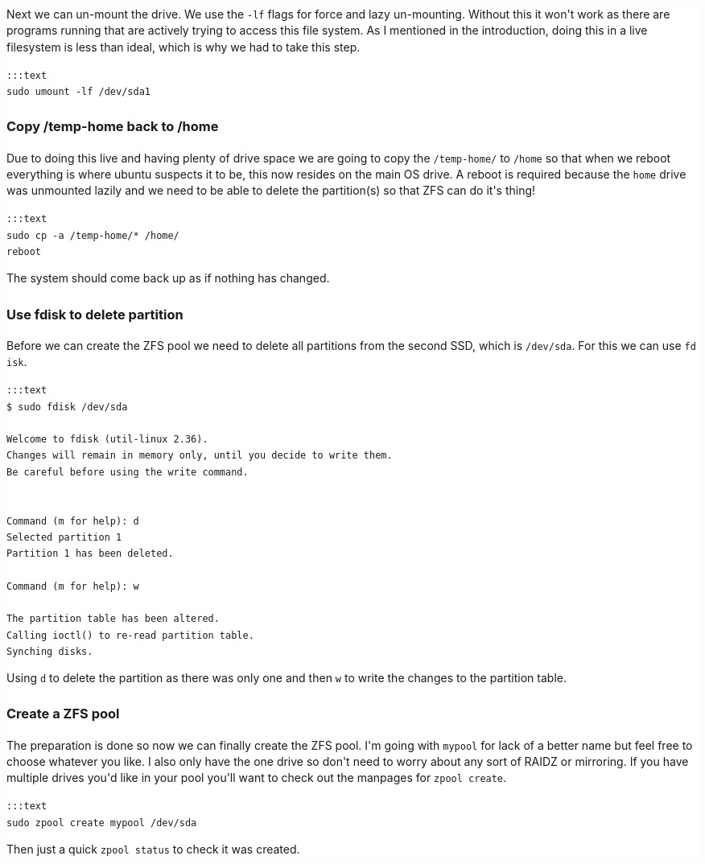Next we can un-mount the drive. We use the `-lf` flags for force and lazy un-mounting. Without this it won't work as there are programs running that are actively trying to access this file system. As I mentioned in the introduction, doing this in a live filesystem is less than ideal, which is why we had to take this step.

	:::text
	sudo umount -lf /dev/sda1

### Copy /temp-home back to /home
Due to doing this live and having plenty of drive space we are going to copy the `/temp-home/` to `/home` so that when we reboot everything is where ubuntu suspects it to be, this now resides on the main OS drive.
A reboot is required because the `home` drive was unmounted lazily and we need to be able to delete the partition(s) so that ZFS can do it's thing! 

	:::text
	sudo cp -a /temp-home/* /home/
	reboot

The system should come back up as if nothing has changed.

### Use fdisk to delete partition
Before we can create the ZFS pool we need to delete all partitions from the second SSD, which is `/dev/sda`. For this we can use `fdisk`.

	:::text
	$ sudo fdisk /dev/sda

	Welcome to fdisk (util-linux 2.36).
	Changes will remain in memory only, until you decide to write them.
	Be careful before using the write command.


	Command (m for help): d
	Selected partition 1
	Partition 1 has been deleted.

	Command (m for help): w

	The partition table has been altered.
	Calling ioctl() to re-read partition table.
	Synching disks.

Using `d` to delete the partition as there was only one and then `w` to write the changes to the partition table.

### Create a ZFS pool
The preparation is done so now we can finally create the ZFS pool. I'm going with `mypool` for lack of a better name but feel free to choose whatever you like. I also only have the one drive so don't need to worry about any sort of RAIDZ or mirroring. If you have multiple drives you'd like in your pool you'll want to check out the manpages for `zpool create`.

	:::text
	sudo zpool create mypool /dev/sda

Then just a quick `zpool status` to check it was created.
